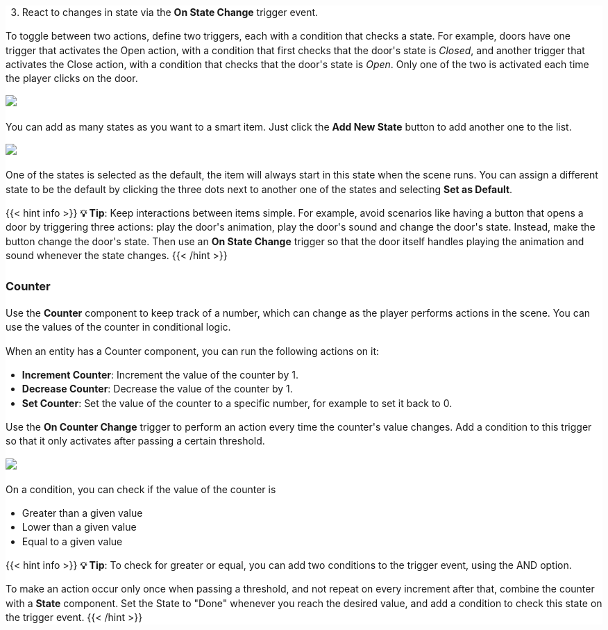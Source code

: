 3. React to changes in state via the **On State Change** trigger event.

To toggle between two actions, define two triggers, each with a condition that checks a state. For example, doors have one trigger that activates the Open action, with a condition that first checks that the door's state is _Closed_, and another trigger that activates the Close action, with a condition that checks that the door's state is _Open_. Only one of the two is activated each time the player clicks on the door.

<img src="/images/editor/door_conditions.png" width="300"/>

You can add as many states as you want to a smart item. Just click the **Add New State** button to add another one to the list.

<img src="/images/editor/new_state.png" width="300"/>

One of the states is selected as the default, the item will always start in this state when the scene runs. You can assign a different state to be the default by clicking the three dots next to another one of the states and selecting **Set as Default**.

{{< hint info >}}
**💡 Tip**: Keep interactions between items simple. For example, avoid scenarios like having a button that opens a door by triggering three actions: play the door's animation, play the door's sound and change the door's state. Instead, make the button change the door's state. Then use an **On State Change** trigger so that the door itself handles playing the animation and sound whenever the state changes.
{{< /hint >}}

### Counter

Use the **Counter** component to keep track of a number, which can change as the player performs actions in the scene. You can use the values of the counter in conditional logic.

When an entity has a Counter component, you can run the following actions on it:

- **Increment Counter**: Increment the value of the counter by 1.
- **Decrease Counter**: Decrease the value of the counter by 1.
- **Set Counter**: Set the value of the counter to a specific number, for example to set it back to 0.

Use the **On Counter Change** trigger to perform an action every time the counter's value changes. Add a condition to this trigger so that it only activates after passing a certain threshold.

<img src="/images/editor/on_counter_change.png" width="300"/>

On a condition, you can check if the value of the counter is

- Greater than a given value
- Lower than a given value
- Equal to a given value

{{< hint info >}}
**💡 Tip**: To check for greater or equal, you can add two conditions to the trigger event, using the AND option.

To make an action occur only once when passing a threshold, and not repeat on every increment after that, combine the counter with a **State** component. Set the State to "Done" whenever you reach the desired value, and add a condition to check this state on the trigger event.
{{< /hint >}}
